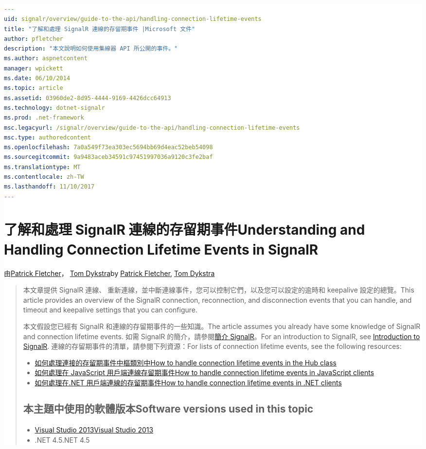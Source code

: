 ```yaml
---
uid: signalr/overview/guide-to-the-api/handling-connection-lifetime-events
title: "了解和處理 SignalR 連線的存留期事件 |Microsoft 文件"
author: pfletcher
description: "本文說明如何使用集線器 API 所公開的事件。"
ms.author: aspnetcontent
manager: wpickett
ms.date: 06/10/2014
ms.topic: article
ms.assetid: 03960de2-8d95-4444-9169-4426dcc64913
ms.technology: dotnet-signalr
ms.prod: .net-framework
msc.legacyurl: /signalr/overview/guide-to-the-api/handling-connection-lifetime-events
msc.type: authoredcontent
ms.openlocfilehash: 7a0a549f73ea303ec5694bb69d4eac52beb54098
ms.sourcegitcommit: 9a9483aceb34591c97451997036a9120c3fe2baf
ms.translationtype: MT
ms.contentlocale: zh-TW
ms.lasthandoff: 11/10/2017
---
```

<a name="understanding-and-handling-connection-lifetime-events-in-signalr"></a><span data-ttu-id="11b36-103">了解和處理 SignalR 連線的存留期事件</span><span class="sxs-lookup"><span data-stu-id="11b36-103">Understanding and Handling Connection Lifetime Events in SignalR</span></span>
====================
<span data-ttu-id="11b36-104">由[Patrick Fletcher](https://github.com/pfletcher)， [Tom Dykstra](https://github.com/tdykstra)</span><span class="sxs-lookup"><span data-stu-id="11b36-104">by [Patrick Fletcher](https://github.com/pfletcher), [Tom Dykstra](https://github.com/tdykstra)</span></span>

> <span data-ttu-id="11b36-105">本文章提供 SignalR 連線、 重新連線，並中斷連線事件，您可以控制它們，以及您可以設定的逾時和 keepalive 設定的總覽。</span><span class="sxs-lookup"><span data-stu-id="11b36-105">This article provides an overview of the SignalR connection, reconnection, and disconnection events that you can handle, and timeout and keepalive settings that you can configure.</span></span>
> 
> <span data-ttu-id="11b36-106">本文假設您已經有 SignalR 和連線的存留期事件的一些知識。</span><span class="sxs-lookup"><span data-stu-id="11b36-106">The article assumes you already have some knowledge of SignalR and connection lifetime events.</span></span> <span data-ttu-id="11b36-107">如需 SignalR 的簡介，請參閱[簡介 SignalR](../getting-started/introduction-to-signalr.md)。</span><span class="sxs-lookup"><span data-stu-id="11b36-107">For an introduction to SignalR, see [Introduction to SignalR](../getting-started/introduction-to-signalr.md).</span></span> <span data-ttu-id="11b36-108">連線的存留期事件的清單，請參閱下列資源：</span><span class="sxs-lookup"><span data-stu-id="11b36-108">For lists of connection lifetime events, see the following resources:</span></span>
> 
> - [<span data-ttu-id="11b36-109">如何處理連接的存留期事件中樞類別中</span><span class="sxs-lookup"><span data-stu-id="11b36-109">How to handle connection lifetime events in the Hub class</span></span>](hubs-api-guide-server.md#connectionlifetime)
> - [<span data-ttu-id="11b36-110">如何處理在 JavaScript 用戶端連線存留期事件</span><span class="sxs-lookup"><span data-stu-id="11b36-110">How to handle connection lifetime events in JavaScript clients</span></span>](hubs-api-guide-javascript-client.md#connectionlifetime)
> - [<span data-ttu-id="11b36-111">如何處理在.NET 用戶端連線的存留期事件</span><span class="sxs-lookup"><span data-stu-id="11b36-111">How to handle connection lifetime events in .NET clients</span></span>](hubs-api-guide-net-client.md#connectionlifetime)
> 
> ## <a name="software-versions-used-in-this-topic"></a><span data-ttu-id="11b36-112">本主題中使用的軟體版本</span><span class="sxs-lookup"><span data-stu-id="11b36-112">Software versions used in this topic</span></span>
> 
> 
> - [<span data-ttu-id="11b36-113">Visual Studio 2013</span><span class="sxs-lookup"><span data-stu-id="11b36-113">Visual Studio 2013</span></span>](https://www.microsoft.com/visualstudio/eng/2013-downloads)
> - <span data-ttu-id="11b36-114">.NET 4.5</span><span class="sxs-lookup"><span data-stu-id="11b36-114">.NET 4.5</span></span>